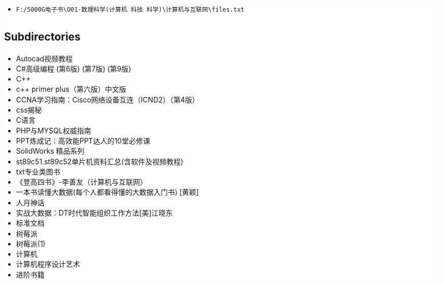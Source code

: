 - `F:/5000G电子书\O01-数理科学(计算机 科技 科学)\计算机与互联网\files.txt`

## Subdirectories

- Autocad视频教程
- C#高级编程 (第6版) (第7版) (第9版)
- C++
- c++ primer plus（第六版）中文版
- CCNA学习指南：Cisco网络设备互连（ICND2）（第4版）
- css揭秘
- C语言
- PHP与MYSQL权威指南
- PPT炼成记：高效能PPT达人的10堂必修课
- SolidWorks 精品系列
- st89c51.st89c52单片机资料汇总(含软件及视频教程)
- txt专业类图书
- 《登高四书》-李善友（计算机与互联网）
- 一本书读懂大数据(每个人都看得懂的大数据入门书) [黄颖]
- 人月神话
- 实战大数据：DT时代智能组织工作方法[美]江晓东
- 标准文档
- 树莓派
- 树莓派(1)
- 计算机
- 计算机程序设计艺术
- 进阶书籍
